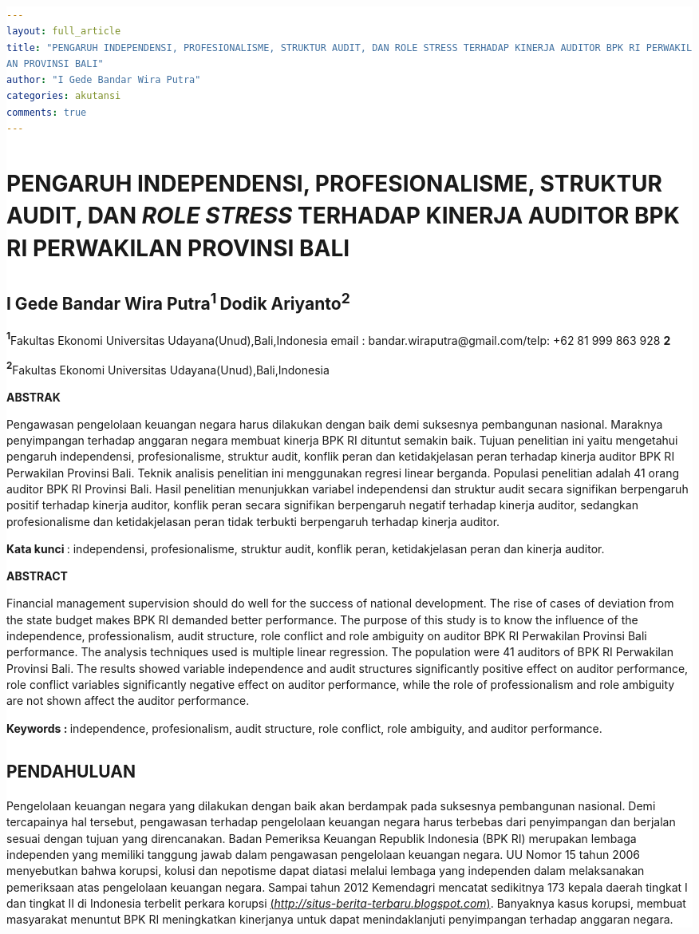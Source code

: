 ```yaml
---
layout: full_article
title: "PENGARUH INDEPENDENSI, PROFESIONALISME, STRUKTUR AUDIT, DAN ROLE STRESS TERHADAP KINERJA AUDITOR BPK RI PERWAKILAN PROVINSI BALI"
author: "I Gede Bandar Wira Putra"
categories: akutansi
comments: true
---
```


<a name="caption1"></a>
<h1><a name="bookmark0"></a><span class="font5" style="font-weight:bold;"><a name="bookmark1"></a>PENGARUH INDEPENDENSI, PROFESIONALISME, STRUKTUR AUDIT, DAN </span><span class="font5" style="font-weight:bold;font-style:italic;">ROLE STRESS</span><span class="font5" style="font-weight:bold;"> TERHADAP KINERJA AUDITOR BPK RI PERWAKILAN PROVINSI BALI</span></h1>
<h2><a name="bookmark2"></a><span class="font4" style="font-weight:bold;"><a name="bookmark3"></a>I Gede Bandar Wira Putra<sup>1 </sup>Dodik Ariyanto<sup>2</sup></span></h2>
<p><span class="font4" style="font-weight:bold;"><sup>1</sup></span><span class="font4">Fakultas Ekonomi Universitas Udayana(Unud),Bali,Indonesia email : bandar.wiraputra@gmail.com/telp: +62 81 999 863 928 </span><span class="font2" style="font-weight:bold;">2</span></p>
<p><span class="font4" style="font-weight:bold;"><sup>2</sup></span><span class="font4">Fakultas Ekonomi Universitas Udayana(Unud),Bali,Indonesia</span></p>
<p><span class="font3" style="font-weight:bold;">ABSTRAK</span></p>
<p><span class="font3">Pengawasan pengelolaan keuangan negara harus dilakukan dengan baik demi suksesnya pembangunan nasional. Maraknya penyimpangan terhadap anggaran negara membuat kinerja BPK RI dituntut semakin baik. Tujuan penelitian ini yaitu mengetahui pengaruh independensi, profesionalisme, struktur audit, konflik peran dan ketidakjelasan peran terhadap kinerja auditor BPK RI Perwakilan Provinsi Bali. Teknik analisis penelitian ini menggunakan regresi linear berganda. Populasi penelitian adalah 41 orang auditor BPK RI Provinsi Bali. Hasil penelitian menunjukkan variabel independensi dan struktur audit secara signifikan berpengaruh positif terhadap kinerja auditor, konflik peran secara signifikan berpengaruh negatif terhadap kinerja auditor, sedangkan profesionalisme dan ketidakjelasan peran tidak terbukti berpengaruh terhadap kinerja auditor.</span></p>
<p><span class="font3" style="font-weight:bold;">Kata kunci </span><span class="font3">: independensi, profesionalisme, struktur audit, konflik peran, ketidakjelasan peran dan kinerja auditor.</span></p>
<p><span class="font3" style="font-weight:bold;">ABSTRACT</span></p>
<p><span class="font3">Financial management supervision should do well for the success of national development. The rise of cases of deviation from the state budget makes BPK RI demanded better performance. The purpose of this study is to know the influence of the independence, professionalism, audit structure, role conflict and role ambiguity on auditor BPK RI Perwakilan Provinsi Bali performance. The analysis techniques used is multiple linear regression. The population were 41 auditors of BPK RI Perwakilan Provinsi Bali. The results showed variable independence and audit structures significantly positive effect on auditor performance, role conflict variables significantly negative effect on auditor performance, while the role of professionalism and role ambiguity are not shown affect the auditor performance.</span></p>
<p><span class="font3" style="font-weight:bold;">Keywords : </span><span class="font3">independence, profesionalism, audit structure, role conflict, role ambiguity, and auditor performance.</span></p>
<h2><a name="bookmark4"></a><span class="font4" style="font-weight:bold;"><a name="bookmark5"></a>PENDAHULUAN</span></h2>
<p><span class="font4">Pengelolaan keuangan negara yang dilakukan dengan baik akan berdampak pada suksesnya pembangunan nasional. Demi tercapainya hal tersebut, pengawasan terhadap pengelolaan keuangan negara harus terbebas dari penyimpangan dan berjalan sesuai dengan tujuan yang direncanakan. Badan Pemeriksa Keuangan Republik Indonesia (BPK RI) merupakan lembaga independen yang memiliki tanggung jawab dalam pengawasan pengelolaan keuangan negara. UU Nomor 15 tahun 2006 menyebutkan bahwa korupsi, kolusi dan nepotisme dapat diatasi melalui lembaga yang independen dalam melaksanakan pemeriksaan atas pengelolaan keuangan negara. Sampai tahun 2012 Kemendagri mencatat sedikitnya 173 kepala daerah tingkat I dan tingkat II di Indonesia terbelit perkara korupsi </span><a href="http://situs-berita-terbaru.blogspot.com/"><span class="font4">(</span><span class="font4" style="font-style:italic;">http://situs-berita-terbaru.blogspot.com</span><span class="font4">)</span></a><span class="font4">. Banyaknya kasus korupsi, membuat masyarakat menuntut BPK RI meningkatkan kinerjanya untuk dapat menindaklanjuti penyimpangan terhadap anggaran negara.</span></p>